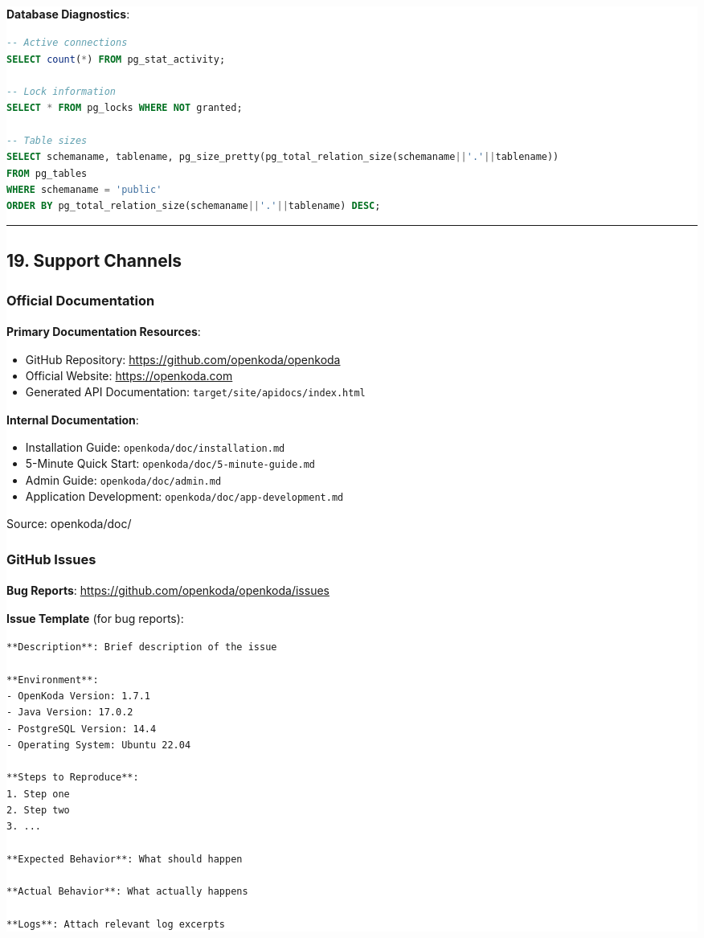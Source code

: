 **Database Diagnostics**:
```sql
-- Active connections
SELECT count(*) FROM pg_stat_activity;

-- Lock information
SELECT * FROM pg_locks WHERE NOT granted;

-- Table sizes
SELECT schemaname, tablename, pg_size_pretty(pg_total_relation_size(schemaname||'.'||tablename))
FROM pg_tables
WHERE schemaname = 'public'
ORDER BY pg_total_relation_size(schemaname||'.'||tablename) DESC;
```

---

## 19. Support Channels

### Official Documentation

**Primary Documentation Resources**:
- GitHub Repository: https://github.com/openkoda/openkoda
- Official Website: https://openkoda.com
- Generated API Documentation: `target/site/apidocs/index.html`

**Internal Documentation**:
- Installation Guide: `openkoda/doc/installation.md`
- 5-Minute Quick Start: `openkoda/doc/5-minute-guide.md`
- Admin Guide: `openkoda/doc/admin.md`
- Application Development: `openkoda/doc/app-development.md`

Source: openkoda/doc/

### GitHub Issues

**Bug Reports**: https://github.com/openkoda/openkoda/issues

**Issue Template** (for bug reports):
```
**Description**: Brief description of the issue

**Environment**:
- OpenKoda Version: 1.7.1
- Java Version: 17.0.2
- PostgreSQL Version: 14.4
- Operating System: Ubuntu 22.04

**Steps to Reproduce**:
1. Step one
2. Step two
3. ...

**Expected Behavior**: What should happen

**Actual Behavior**: What actually happens

**Logs**: Attach relevant log excerpts
```
